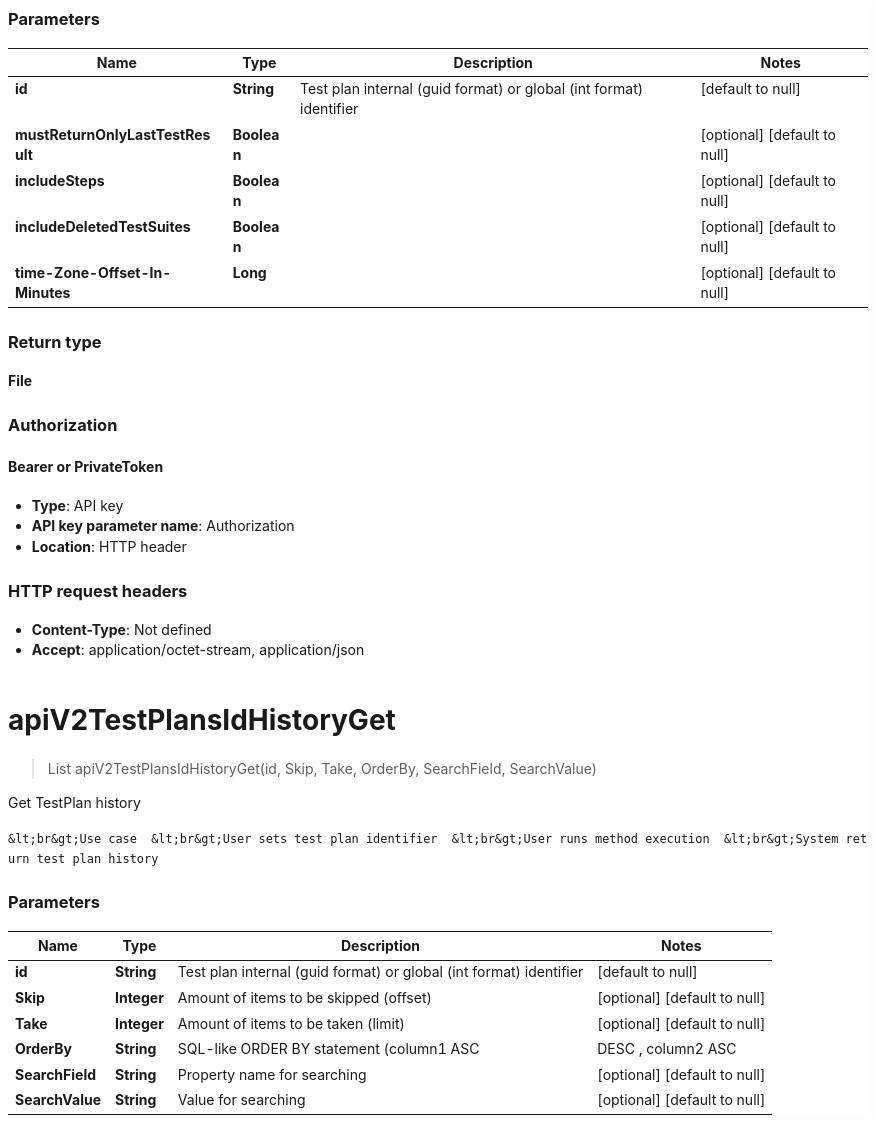 ### Parameters

|Name | Type | Description  | Notes |
|------------- | ------------- | ------------- | -------------|
| **id** | **String**| Test plan internal (guid format) or global (int  format) identifier | [default to null] |
| **mustReturnOnlyLastTestResult** | **Boolean**|  | [optional] [default to null] |
| **includeSteps** | **Boolean**|  | [optional] [default to null] |
| **includeDeletedTestSuites** | **Boolean**|  | [optional] [default to null] |
| **time-Zone-Offset-In-Minutes** | **Long**|  | [optional] [default to null] |

### Return type

**File**

### Authorization

#### Bearer or PrivateToken

- **Type**: API key
- **API key parameter name**: Authorization
- **Location**: HTTP header

### HTTP request headers

- **Content-Type**: Not defined
- **Accept**: application/octet-stream, application/json

<a name="apiV2TestPlansIdHistoryGet"></a>
# **apiV2TestPlansIdHistoryGet**
> List apiV2TestPlansIdHistoryGet(id, Skip, Take, OrderBy, SearchField, SearchValue)

Get TestPlan history

    &lt;br&gt;Use case  &lt;br&gt;User sets test plan identifier  &lt;br&gt;User runs method execution  &lt;br&gt;System return test plan history

### Parameters

|Name | Type | Description  | Notes |
|------------- | ------------- | ------------- | -------------|
| **id** | **String**| Test plan internal (guid format) or global (int  format) identifier | [default to null] |
| **Skip** | **Integer**| Amount of items to be skipped (offset) | [optional] [default to null] |
| **Take** | **Integer**| Amount of items to be taken (limit) | [optional] [default to null] |
| **OrderBy** | **String**| SQL-like  ORDER BY statement (column1 ASC|DESC , column2 ASC|DESC) | [optional] [default to null] |
| **SearchField** | **String**| Property name for searching | [optional] [default to null] |
| **SearchValue** | **String**| Value for searching | [optional] [default to null] |
